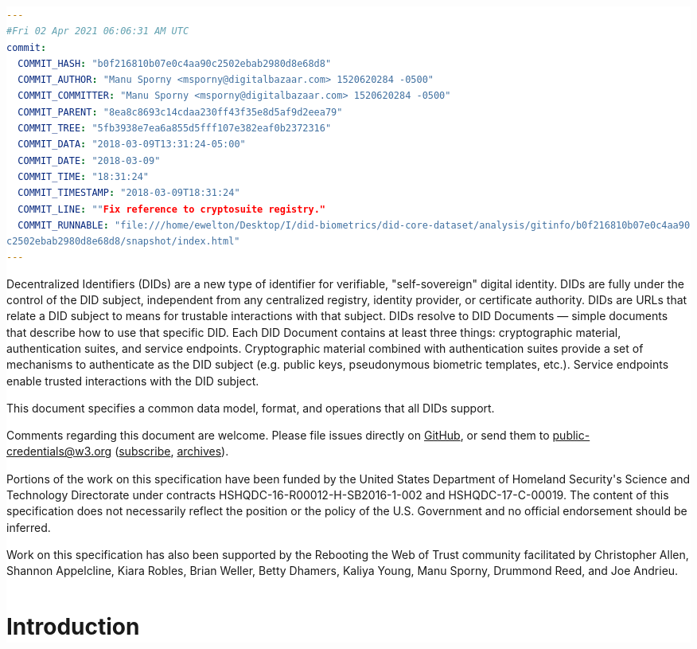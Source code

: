 ```yaml
---
#Fri 02 Apr 2021 06:06:31 AM UTC
commit:
  COMMIT_HASH: "b0f216810b07e0c4aa90c2502ebab2980d8e68d8"
  COMMIT_AUTHOR: "Manu Sporny <msporny@digitalbazaar.com> 1520620284 -0500"
  COMMIT_COMMITTER: "Manu Sporny <msporny@digitalbazaar.com> 1520620284 -0500"
  COMMIT_PARENT: "8ea8c8693c14cdaa230ff43f35e8d5af9d2eea79"
  COMMIT_TREE: "5fb3938e7ea6a855d5fff107e382eaf0b2372316"
  COMMIT_DATA: "2018-03-09T13:31:24-05:00"
  COMMIT_DATE: "2018-03-09"
  COMMIT_TIME: "18:31:24"
  COMMIT_TIMESTAMP: "2018-03-09T18:31:24"
  COMMIT_LINE: ""Fix reference to cryptosuite registry."
  COMMIT_RUNNABLE: "file:///home/ewelton/Desktop/I/did-biometrics/did-core-dataset/analysis/gitinfo/b0f216810b07e0c4aa90c2502ebab2980d8e68d8/snapshot/index.html"
---
```


Decentralized Identifiers (DIDs) are a new type of identifier for verifiable,
"self-sovereign" digital identity. DIDs are fully under the control of the DID
subject, independent from any centralized registry, identity provider, or
certificate authority. DIDs are URLs that relate a DID subject to means for
trustable interactions with that subject. DIDs resolve to DID Documents —
simple documents that describe how to use that specific DID. Each DID Document
contains at least three things: cryptographic material, authentication suites,
and service endpoints. Cryptographic material combined with authentication
suites provide a set of mechanisms to authenticate as the DID subject (e.g.
public keys, pseudonymous biometric templates, etc.). Service endpoints enable
trusted interactions with the DID subject.

This document specifies a common data model, format, and operations that all
DIDs support.

Comments regarding this document are welcome. Please file issues directly on
[GitHub](https://github.com/w3c-ccg/did-spec/issues/), or send them to
[public-credentials@w3.org](mailto:public-credentials@w3.org)
([subscribe](mailto:public-credentials-request@w3.org?subject=subscribe),
[archives](https://lists.w3.org/Archives/Public/public-credentials/)).

Portions of the work on this specification have been funded by the United
States Department of Homeland Security's Science and Technology Directorate
under contracts HSHQDC-16-R00012-H-SB2016-1-002 and HSHQDC-17-C-00019. The
content of this specification does not necessarily reflect the position or the
policy of the U.S. Government and no official endorsement should be inferred.

Work on this specification has also been supported by the Rebooting the Web of
Trust community facilitated by Christopher Allen, Shannon Appelcline, Kiara
Robles, Brian Weller, Betty Dhamers, Kaliya Young, Manu Sporny, Drummond Reed,
and Joe Andrieu.

# Introduction
